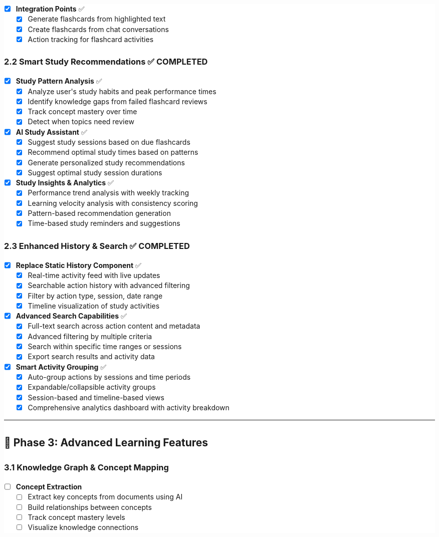 - [x] **Integration Points** ✅
  - [x] Generate flashcards from highlighted text
  - [x] Create flashcards from chat conversations
  - [x] Action tracking for flashcard activities

### **2.2 Smart Study Recommendations** ✅ **COMPLETED**
- [x] **Study Pattern Analysis** ✅
  - [x] Analyze user's study habits and peak performance times
  - [x] Identify knowledge gaps from failed flashcard reviews
  - [x] Track concept mastery over time
  - [x] Detect when topics need review

- [x] **AI Study Assistant** ✅
  - [x] Suggest study sessions based on due flashcards
  - [x] Recommend optimal study times based on patterns
  - [x] Generate personalized study recommendations
  - [x] Suggest optimal study session durations

- [x] **Study Insights & Analytics** ✅
  - [x] Performance trend analysis with weekly tracking
  - [x] Learning velocity analysis with consistency scoring
  - [x] Pattern-based recommendation generation
  - [x] Time-based study reminders and suggestions

### **2.3 Enhanced History & Search** ✅ **COMPLETED**
- [x] **Replace Static History Component** ✅
  - [x] Real-time activity feed with live updates
  - [x] Searchable action history with advanced filtering
  - [x] Filter by action type, session, date range
  - [x] Timeline visualization of study activities

- [x] **Advanced Search Capabilities** ✅
  - [x] Full-text search across action content and metadata
  - [x] Advanced filtering by multiple criteria
  - [x] Search within specific time ranges or sessions
  - [x] Export search results and activity data

- [x] **Smart Activity Grouping** ✅
  - [x] Auto-group actions by sessions and time periods
  - [x] Expandable/collapsible activity groups
  - [x] Session-based and timeline-based views
  - [x] Comprehensive analytics dashboard with activity breakdown

---

## 🚀 **Phase 3: Advanced Learning Features**

### **3.1 Knowledge Graph & Concept Mapping**
- [ ] **Concept Extraction**
  - [ ] Extract key concepts from documents using AI
  - [ ] Build relationships between concepts
  - [ ] Track concept mastery levels
  - [ ] Visualize knowledge connections

